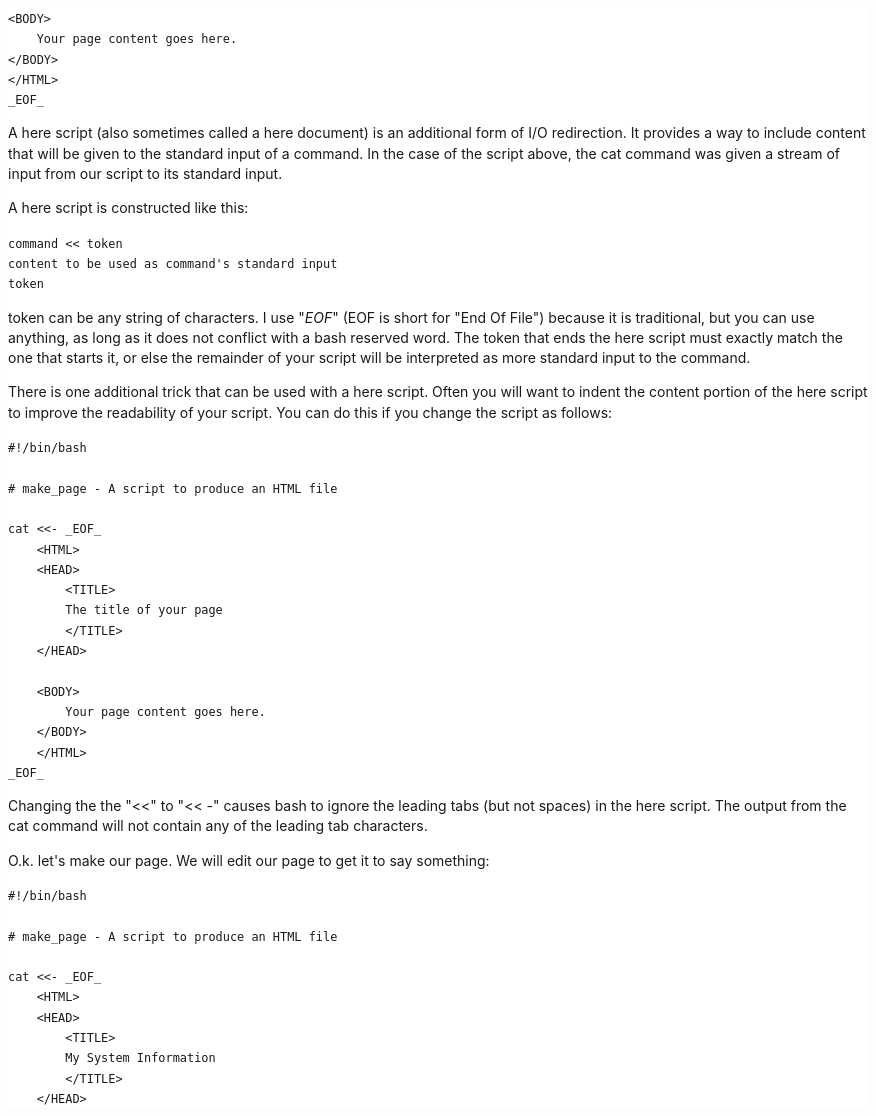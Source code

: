     <BODY>
        Your page content goes here.
    </BODY>
    </HTML>
    _EOF_
       
A here script (also sometimes called a here document) is an additional form of I/O redirection. It provides a way to include content that will be given to the standard input of a command. In the case of the script above, the cat command was given a stream of input from our script to its standard input.

A here script is constructed like this:

    command << token
    content to be used as command's standard input
    token
       
token can be any string of characters. I use "_EOF_" (EOF is short for "End Of File") because it is traditional, but you can use anything, as long as it does not conflict with a bash reserved word. The token that ends the here script must exactly match the one that starts it, or else the remainder of your script will be interpreted as more standard input to the command.

There is one additional trick that can be used with a here script. Often you will want to indent the content portion of the here script to improve the readability of your script. You can do this if you change the script as follows:

    #!/bin/bash
    
    # make_page - A script to produce an HTML file
    
    cat <<- _EOF_
        <HTML>
        <HEAD>
            <TITLE>
            The title of your page
            </TITLE>
        </HEAD>
    
        <BODY>
            Your page content goes here.
        </BODY>
        </HTML>
    _EOF_
       
Changing the the "<<" to "<< -" causes bash to ignore the leading tabs (but not spaces) in the here script. The output from the cat command will not contain any of the leading tab characters.

O.k. let's make our page. We will edit our page to get it to say something:

    #!/bin/bash
    
    # make_page - A script to produce an HTML file
    
    cat <<- _EOF_
        <HTML>
        <HEAD>
            <TITLE>
            My System Information
            </TITLE>
        </HEAD>
    